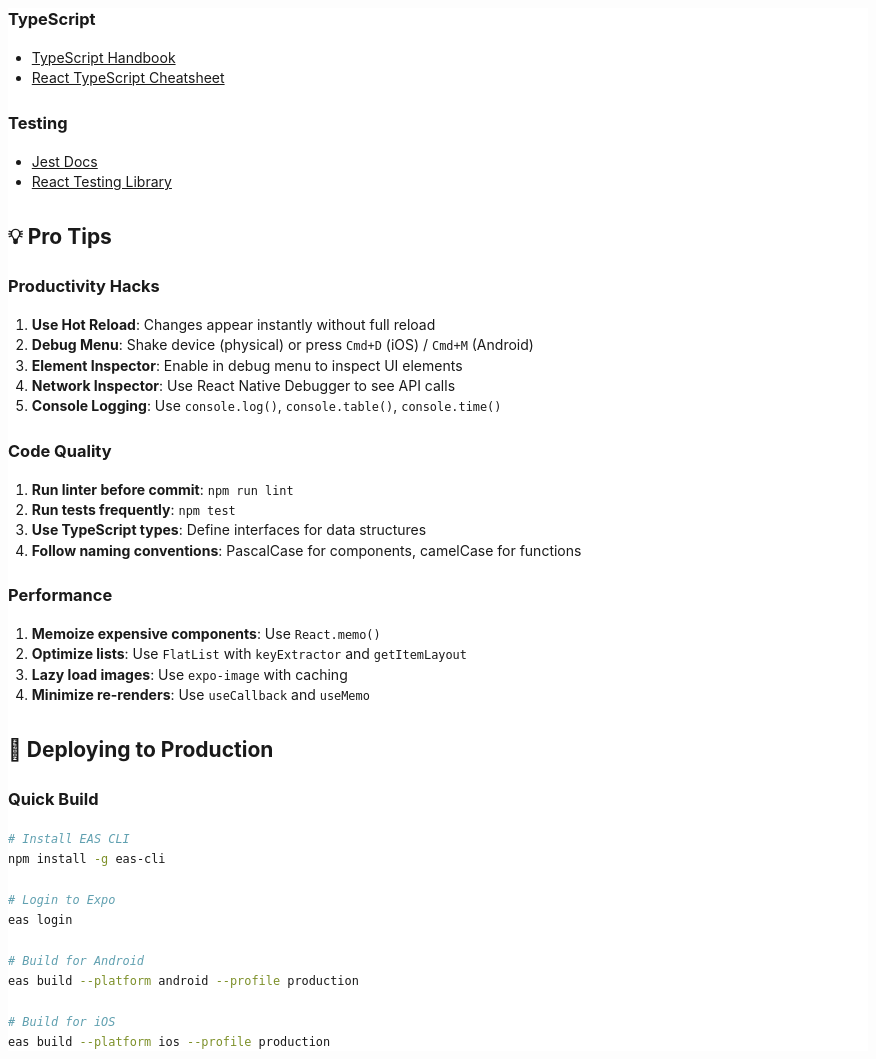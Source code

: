 ### TypeScript
- [TypeScript Handbook](https://www.typescriptlang.org/docs/)
- [React TypeScript Cheatsheet](https://react-typescript-cheatsheet.netlify.app/)

### Testing
- [Jest Docs](https://jestjs.io/docs/getting-started)
- [React Testing Library](https://testing-library.com/docs/react-native-testing-library/intro/)

## 💡 Pro Tips

### Productivity Hacks

1. **Use Hot Reload**: Changes appear instantly without full reload
2. **Debug Menu**: Shake device (physical) or press `Cmd+D` (iOS) / `Cmd+M` (Android)
3. **Element Inspector**: Enable in debug menu to inspect UI elements
4. **Network Inspector**: Use React Native Debugger to see API calls
5. **Console Logging**: Use `console.log()`, `console.table()`, `console.time()`

### Code Quality

1. **Run linter before commit**: `npm run lint`
2. **Run tests frequently**: `npm test`
3. **Use TypeScript types**: Define interfaces for data structures
4. **Follow naming conventions**: PascalCase for components, camelCase for functions

### Performance

1. **Memoize expensive components**: Use `React.memo()`
2. **Optimize lists**: Use `FlatList` with `keyExtractor` and `getItemLayout`
3. **Lazy load images**: Use `expo-image` with caching
4. **Minimize re-renders**: Use `useCallback` and `useMemo`

## 🚢 Deploying to Production

### Quick Build

```bash
# Install EAS CLI
npm install -g eas-cli

# Login to Expo
eas login

# Build for Android
eas build --platform android --profile production

# Build for iOS
eas build --platform ios --profile production
```
